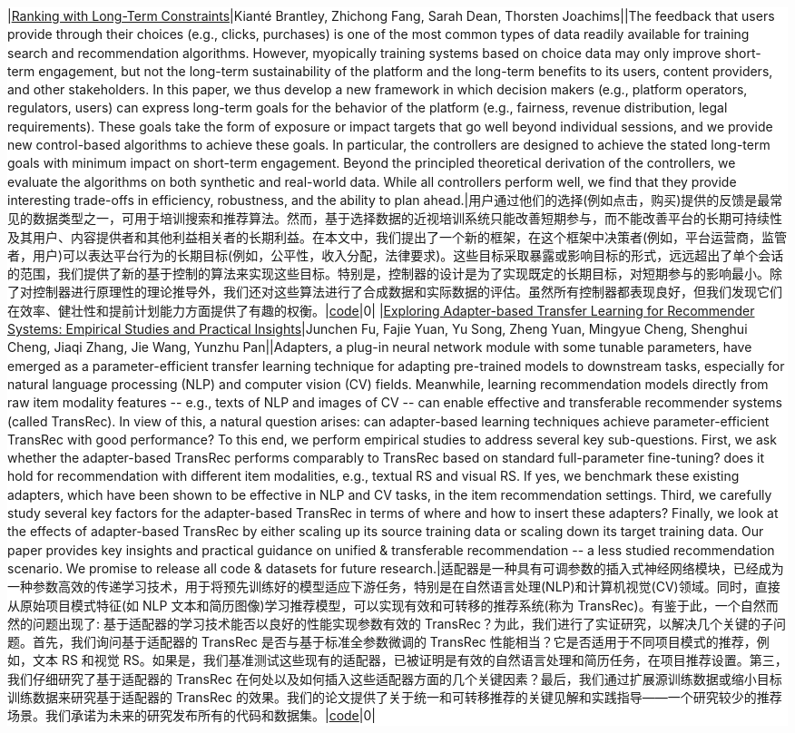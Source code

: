 |[Ranking with Long-Term Constraints](https://doi.org/10.1145/3616855.3635819)|Kianté Brantley, Zhichong Fang, Sarah Dean, Thorsten Joachims||The feedback that users provide through their choices (e.g., clicks, purchases) is one of the most common types of data readily available for training search and recommendation algorithms. However, myopically training systems based on choice data may only improve short-term engagement, but not the long-term sustainability of the platform and the long-term benefits to its users, content providers, and other stakeholders. In this paper, we thus develop a new framework in which decision makers (e.g., platform operators, regulators, users) can express long-term goals for the behavior of the platform (e.g., fairness, revenue distribution, legal requirements). These goals take the form of exposure or impact targets that go well beyond individual sessions, and we provide new control-based algorithms to achieve these goals. In particular, the controllers are designed to achieve the stated long-term goals with minimum impact on short-term engagement. Beyond the principled theoretical derivation of the controllers, we evaluate the algorithms on both synthetic and real-world data. While all controllers perform well, we find that they provide interesting trade-offs in efficiency, robustness, and the ability to plan ahead.|用户通过他们的选择(例如点击，购买)提供的反馈是最常见的数据类型之一，可用于培训搜索和推荐算法。然而，基于选择数据的近视培训系统只能改善短期参与，而不能改善平台的长期可持续性及其用户、内容提供者和其他利益相关者的长期利益。在本文中，我们提出了一个新的框架，在这个框架中决策者(例如，平台运营商，监管者，用户)可以表达平台行为的长期目标(例如，公平性，收入分配，法律要求)。这些目标采取暴露或影响目标的形式，远远超出了单个会话的范围，我们提供了新的基于控制的算法来实现这些目标。特别是，控制器的设计是为了实现既定的长期目标，对短期参与的影响最小。除了对控制器进行原理性的理论推导外，我们还对这些算法进行了合成数据和实际数据的评估。虽然所有控制器都表现良好，但我们发现它们在效率、健壮性和提前计划能力方面提供了有趣的权衡。|[code](https://paperswithcode.com/search?q_meta=&q_type=&q=Ranking+with+Long-Term+Constraints)|0|
|[Exploring Adapter-based Transfer Learning for Recommender Systems: Empirical Studies and Practical Insights](https://doi.org/10.1145/3616855.3635805)|Junchen Fu, Fajie Yuan, Yu Song, Zheng Yuan, Mingyue Cheng, Shenghui Cheng, Jiaqi Zhang, Jie Wang, Yunzhu Pan||Adapters, a plug-in neural network module with some tunable parameters, have emerged as a parameter-efficient transfer learning technique for adapting pre-trained models to downstream tasks, especially for natural language processing (NLP) and computer vision (CV) fields. Meanwhile, learning recommendation models directly from raw item modality features -- e.g., texts of NLP and images of CV -- can enable effective and transferable recommender systems (called TransRec). In view of this, a natural question arises: can adapter-based learning techniques achieve parameter-efficient TransRec with good performance? To this end, we perform empirical studies to address several key sub-questions. First, we ask whether the adapter-based TransRec performs comparably to TransRec based on standard full-parameter fine-tuning? does it hold for recommendation with different item modalities, e.g., textual RS and visual RS. If yes, we benchmark these existing adapters, which have been shown to be effective in NLP and CV tasks, in the item recommendation settings. Third, we carefully study several key factors for the adapter-based TransRec in terms of where and how to insert these adapters? Finally, we look at the effects of adapter-based TransRec by either scaling up its source training data or scaling down its target training data. Our paper provides key insights and practical guidance on unified & transferable recommendation -- a less studied recommendation scenario. We promise to release all code & datasets for future research.|适配器是一种具有可调参数的插入式神经网络模块，已经成为一种参数高效的传递学习技术，用于将预先训练好的模型适应下游任务，特别是在自然语言处理(NLP)和计算机视觉(CV)领域。同时，直接从原始项目模式特征(如 NLP 文本和简历图像)学习推荐模型，可以实现有效和可转移的推荐系统(称为 TransRec)。有鉴于此，一个自然而然的问题出现了: 基于适配器的学习技术能否以良好的性能实现参数有效的 TransRec？为此，我们进行了实证研究，以解决几个关键的子问题。首先，我们询问基于适配器的 TransRec 是否与基于标准全参数微调的 TransRec 性能相当？它是否适用于不同项目模式的推荐，例如，文本 RS 和视觉 RS。如果是，我们基准测试这些现有的适配器，已被证明是有效的自然语言处理和简历任务，在项目推荐设置。第三，我们仔细研究了基于适配器的 TransRec 在何处以及如何插入这些适配器方面的几个关键因素？最后，我们通过扩展源训练数据或缩小目标训练数据来研究基于适配器的 TransRec 的效果。我们的论文提供了关于统一和可转移推荐的关键见解和实践指导——一个研究较少的推荐场景。我们承诺为未来的研究发布所有的代码和数据集。|[code](https://paperswithcode.com/search?q_meta=&q_type=&q=Exploring+Adapter-based+Transfer+Learning+for+Recommender+Systems:+Empirical+Studies+and+Practical+Insights)|0|